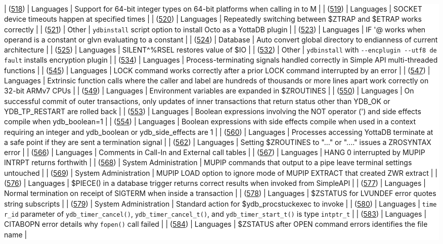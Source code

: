 | ([518](#x518)) | Languages                           | Support for 64-bit integer types on 64-bit platforms when calling in to M                                                                             |
| ([519](#x519)) | Languages                           | SOCKET device timeouts happen at specified times                                                                                                      |
| ([520](#x520)) | Languages                           | Repeatedly switching between $ZTRAP and $ETRAP works correctly                                                                                        |
| ([521](#x521)) | Other                               | `ydbinstall` script option to install Octo as a YottaDB plugin                                                                                        |
| ([523](#x523)) | Languages                           | IF '@ works when operand is a constant or glvn evaluating to a constant                                                                               |
| ([524](#x524)) | Database                            | Auto convert global directory to endianness of current architecture                                                                                   |
| ([525](#x525)) | Languages                           | SILENT^%RSEL restores value of $IO                                                                                                                    |
| ([532](#x532)) | Other                               | `ydbinstall` with `--encplugin --utf8 default` installs encryption plugin                                                                             |
| ([534](#x534)) | Languages                           | Process-terminating signals handled correctly in Simple API multi-threaded functions                                                                  |
| ([545](#x545)) | Languages                           | LOCK command works correctly after a prior LOCK command interrupted by an error                                                                       |
| ([547](#x547)) | Languages                           | Extrinsic function calls where the caller and label are hundreds of thousands or more lines apart work correctly on 32-bit ARMv7 CPUs                 |
| ([549](#x549)) | Languages                           | Environment variables are expanded in $ZROUTINES                                                                                                      |
| ([550](#x550)) | Languages                           | On successful commit of outer transactions, only updates of inner transactions that return status other than YDB_OK or YDB_TP_RESTART are rolled back |
| ([553](#x553)) | Languages                           | Boolean expressions involving the NOT operator (') and side effects compile when ydb\_boolean=1                                                       |
| ([554](#x554)) | Languages                           | Boolean expressions with side effects compile when used in a context requiring an integer and ydb\_boolean or ydb\_side\_effects are 1                |
| ([560](#x560)) | Languages                           | Processes accessing YottaDB terminate at a safe point if they are sent a termination signal                                                           |
| ([562](#x562)) | Languages                           | Setting $ZROUTINES to "..."  or "...." issues a ZROSYNTAX error                                                                                       |
| ([566](#x566)) | Languages                           | Comments in Call-In and External call tables                                                                                                          |
| ([567](#x567)) | Languages                           | HANG 0 interrupted by MUPIP INTRPT returns forthwith                                                                                                  |
| ([568](#x568)) | System Administration               | MUPIP commands that output to a pipe leave terminal settings untouched                                                                                |
| ([569](#x569)) | System Administration               | MUPIP LOAD option to ignore mode of MUPIP EXTRACT that created ZWR extract                                                                            |
| ([576](#x576)) | Languages                           | $PIECE() in a database trigger returns correct results when invoked from SimpleAPI                                                                    |
| ([577](#x577)) | Languages                           | Normal termination on receipt of SIGTERM when inside a transaction                                                                                    |
| ([578](#x578)) | Languages                           | $ZSTATUS for LVUNDEF error quotes string subscripts                                                                                                   |
| ([579](#x579)) | System Administration               | Standard action for $ydb_procstuckexec to invoke                                                                                                      |
| ([580](#x580)) | Languages                           | `timer_id` parameter of `ydb_timer_cancel()`, `ydb_timer_cancel_t()`, and `ydb_timer_start_t()` is type `intptr_t`                                    |
| ([583](#x583)) | Languages                           | CITABOPN error details why `fopen()` call failed                                                                                                      |
| ([584](#x584)) | Languages                           | $ZSTATUS after OPEN command errors identifies the file name                                                                                           |